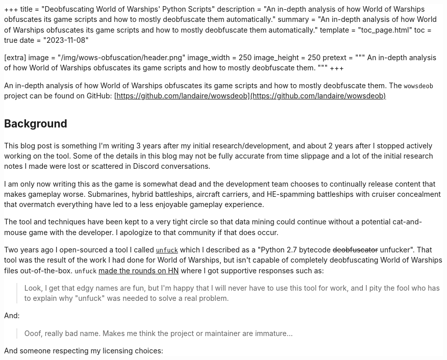 +++
title = "Deobfuscating World of Warships' Python Scripts"
description = "An in-depth analysis of how World of Warships obfuscates its game scripts and how to mostly deobfuscate them automatically."
summary = "An in-depth analysis of how World of Warships obfuscates its game scripts and how to mostly deobfuscate them automatically."
template = "toc_page.html"
toc = true
date = "2023-11-08"

[extra]
image = "/img/wows-obfuscation/header.png"
image_width =  250
image_height = 250
pretext = """
An in-depth analysis of how World of Warships obfuscates its game scripts and how to mostly deobfuscate them.
"""
+++

An in-depth analysis of how World of Warships obfuscates its game scripts and how to mostly deobfuscate them. The `wowsdeob` project can be found on GitHub: [https://github.com/landaire/wowsdeob](https://github.com/landaire/wowsdeob)

## Background

This blog post is something I'm writing 3 years after my initial research/development, and about 2 years after I stopped actively working on the tool. Some of the details in this blog may not be fully accurate from time slippage and a lot of the initial research notes I made were lost or scattered in Discord conversations.

I am only now writing this as the game is somewhat dead and the development team chooses to continually release content that makes gameplay worse. Submarines, hybrid battleships, aircraft carriers, and HE-spamming battleships with cruiser concealment that overmatch everything have led to a less enjoyable gameplay experience.

The tool and techniques have been kept to a very tight circle so that data mining could continue without a potential cat-and-mouse game with the developer. I apologize to that community if that does occur.

Two years ago I open-sourced a tool I called [`unfuck`](https://github.com/landaire/unfuck) which I described as a "Python 2.7 bytecode ~~deobfuscator~~ unfucker". That tool was the result of the work I had done for World of Warships, but isn't capable of completely deobfuscating World of Warships files out-of-the-box. `unfuck` [made the rounds on HN](https://news.ycombinator.com/item?id=28163546) where I got supportive responses such as:

> Look, I get that edgy names are fun, but I'm happy that I will never have to use this tool for work, and I pity the fool who has to explain why "unfuck" was needed to solve a real problem.

And:

>Ooof, really bad name. Makes me think the project or maintainer are immature...

And someone respecting my licensing choices:
